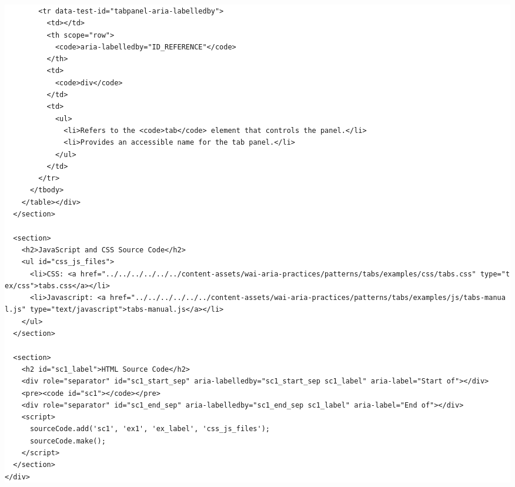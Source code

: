             <tr data-test-id="tabpanel-aria-labelledby">
              <td></td>
              <th scope="row">
                <code>aria-labelledby="ID_REFERENCE"</code>
              </th>
              <td>
                <code>div</code>
              </td>
              <td>
                <ul>
                  <li>Refers to the <code>tab</code> element that controls the panel.</li>
                  <li>Provides an accessible name for the tab panel.</li>
                </ul>
              </td>
            </tr>
          </tbody>
        </table></div>
      </section>

      <section>
        <h2>JavaScript and CSS Source Code</h2>
        <ul id="css_js_files">
          <li>CSS: <a href="../../../../../../content-assets/wai-aria-practices/patterns/tabs/examples/css/tabs.css" type="tex/css">tabs.css</a></li>
          <li>Javascript: <a href="../../../../../../content-assets/wai-aria-practices/patterns/tabs/examples/js/tabs-manual.js" type="text/javascript">tabs-manual.js</a></li>
        </ul>
      </section>

      <section>
        <h2 id="sc1_label">HTML Source Code</h2>
        <div role="separator" id="sc1_start_sep" aria-labelledby="sc1_start_sep sc1_label" aria-label="Start of"></div>
        <pre><code id="sc1"></code></pre>
        <div role="separator" id="sc1_end_sep" aria-labelledby="sc1_end_sep sc1_label" aria-label="End of"></div>
        <script>
          sourceCode.add('sc1', 'ex1', 'ex_label', 'css_js_files');
          sourceCode.make();
        </script>
      </section>
    </div>
  
</div>
<script 
  src="{{ '/content-assets/wai-aria-practices/shared/js/skipto.js' | relative_url }}"
></script>
